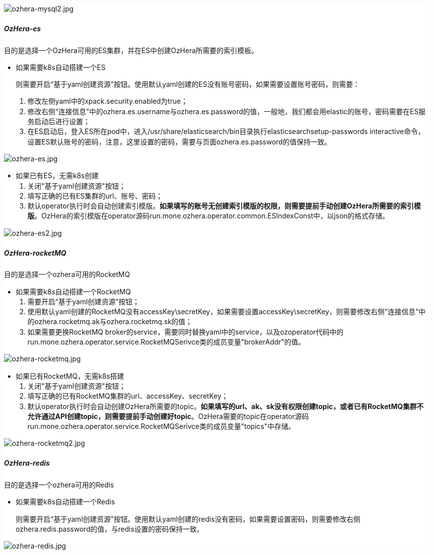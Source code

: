 ![ozhera-mysql2.jpg](/images/ozhera-mysql2.jpg)

##### OzHera-es

⽬的是选择⼀个OzHera可⽤的ES集群，并在ES中创建OzHera所需要的索引模板。

* 如果需要k8s⾃动搭建⼀个ES

  则需要开启“基于yaml创建资源”按钮。使⽤默认yaml创建的ES没有账号密码，如果需要设置账号密码，则需要：

  1. 修改左侧yaml中的xpack.security.enabled为true；
  2. 修改右侧“连接信息”中的ozhera.es.username与ozhera.es.password的值，⼀般地，我们都会⽤elastic的账号，密码需要在ES服务启动后进⾏设置；
  3. 在ES启动后，登⼊ES所在pod中，进⼊/usr/share/elasticsearch/bin⽬录执⾏elasticsearchsetup-passwords interactive命令，设置ES默认账号的密码，注意，这⾥设置的密码，需要与⻚⾯ozhera.es.password的值保持⼀致。

![ozhera-es.jpg](/images/ozhera-es.jpg)

* 如果已有ES，⽆需k8s创建
  1. 关闭"基于yaml创建资源"按钮；
  2. 填写正确的已有ES集群的url、账号、密码；
  3. 默认operator执⾏时会⾃动创建索引模版。**如果填写的账号⽆创建索引模版的权限，则需要提前⼿动创建OzHera所需要的索引模版**。OzHera的索引模版在operator源码run.mone.ozhera.operator.common.ESIndexConst中，以json的格式存储。

![ozhera-es2.jpg](/images/ozhera-es2.jpg)

##### OzHera-rocketMQ

⽬的是选择⼀个ozhera可⽤的RocketMQ

* 如果需要k8s⾃动搭建⼀个RocketMQ
  1. 需要开启“基于yaml创建资源”按钮；
  2. 使⽤默认yaml创建的RocketMQ没有accessKey\secretKey，如果需要设置accessKey\secretKey，则需要修改右侧“连接信息”中的ozhera.rocketmq.ak与ozhera.rocketmq.sk的值；
  3. 如果需要更换RocketMQ broker的service，需要同时替换yaml中的service，以及ozoperator代码中的run.mone.ozhera.operator.service.RocketMQSerivce类的成员变量"brokerAddr"的值。

![ozhera-rocketmq.jpg](/images/ozhera-rocketmq.jpg)

* 如果已有RocketMQ，⽆需k8s搭建
  1. 关闭"基于yaml创建资源"按钮；
  2. 填写正确的已有RocketMQ集群的url、accessKey、secretKey；
  3. 默认operator执⾏时会⾃动创建OzHera所需要的topic。**如果填写的url、ak、sk没有权限创建topic，或者已有RocketMQ集群不允许通过API创建topic，则需要提前⼿动创建好topic**。OzHera需要的topic在operator源码run.mone.ozhera.operator.service.RocketMQSerivce类的成员变量"topics"中存储。

![ozhera-rocketmq2.jpg](/images/ozhera-rocketmq2.jpg)

##### OzHera-redis

⽬的是选择⼀个ozhera可⽤的Redis

* 如果需要k8s⾃动搭建⼀个Redis

  则需要开启“基于yaml创建资源”按钮。使⽤默认yaml创建的redis没有密码，如果需要设置密码，则需要修改右侧ozhera.redis.password的值，与redis设置的密码保持⼀致。

![ozhera-redis.jpg](/images/ozhera-redis.jpg)
